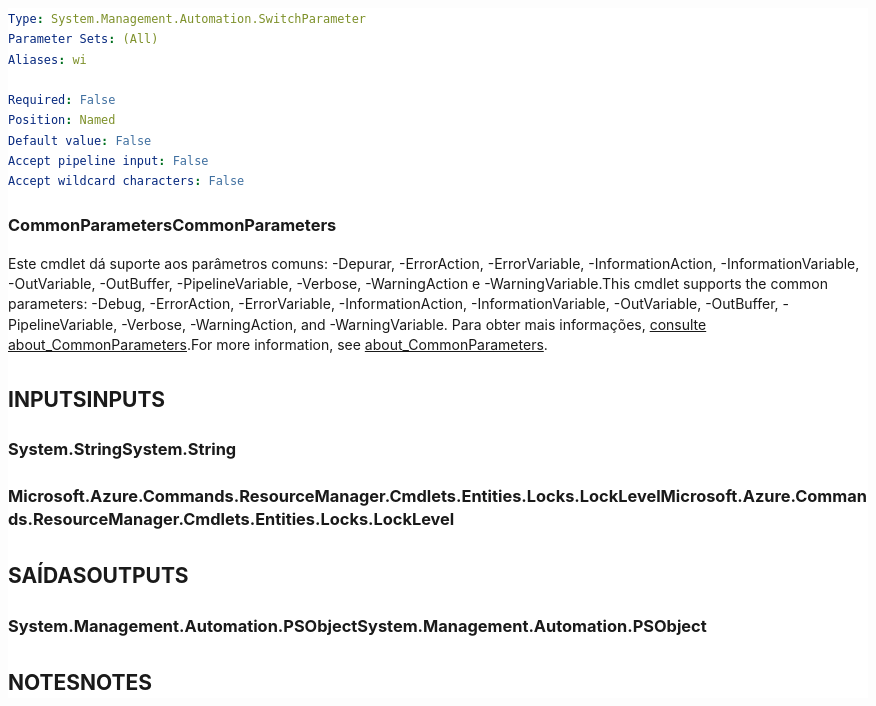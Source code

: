 ```yaml
Type: System.Management.Automation.SwitchParameter
Parameter Sets: (All)
Aliases: wi

Required: False
Position: Named
Default value: False
Accept pipeline input: False
Accept wildcard characters: False
```

### <span data-ttu-id="9b542-152">CommonParameters</span><span class="sxs-lookup"><span data-stu-id="9b542-152">CommonParameters</span></span>
<span data-ttu-id="9b542-153">Este cmdlet dá suporte aos parâmetros comuns: -Depurar, -ErrorAction, -ErrorVariable, -InformationAction, -InformationVariable, -OutVariable, -OutBuffer, -PipelineVariable, -Verbose, -WarningAction e -WarningVariable.</span><span class="sxs-lookup"><span data-stu-id="9b542-153">This cmdlet supports the common parameters: -Debug, -ErrorAction, -ErrorVariable, -InformationAction, -InformationVariable, -OutVariable, -OutBuffer, -PipelineVariable, -Verbose, -WarningAction, and -WarningVariable.</span></span> <span data-ttu-id="9b542-154">Para obter mais informações, [consulte about_CommonParameters](http://go.microsoft.com/fwlink/?LinkID=113216).</span><span class="sxs-lookup"><span data-stu-id="9b542-154">For more information, see [about_CommonParameters](http://go.microsoft.com/fwlink/?LinkID=113216).</span></span>

## <span data-ttu-id="9b542-155">INPUTS</span><span class="sxs-lookup"><span data-stu-id="9b542-155">INPUTS</span></span>

### <span data-ttu-id="9b542-156">System.String</span><span class="sxs-lookup"><span data-stu-id="9b542-156">System.String</span></span>

### <span data-ttu-id="9b542-157">Microsoft.Azure.Commands.ResourceManager.Cmdlets.Entities.Locks.LockLevel</span><span class="sxs-lookup"><span data-stu-id="9b542-157">Microsoft.Azure.Commands.ResourceManager.Cmdlets.Entities.Locks.LockLevel</span></span>

## <span data-ttu-id="9b542-158">SAÍDAS</span><span class="sxs-lookup"><span data-stu-id="9b542-158">OUTPUTS</span></span>

### <span data-ttu-id="9b542-159">System.Management.Automation.PSObject</span><span class="sxs-lookup"><span data-stu-id="9b542-159">System.Management.Automation.PSObject</span></span>

## <span data-ttu-id="9b542-160">NOTES</span><span class="sxs-lookup"><span data-stu-id="9b542-160">NOTES</span></span>
